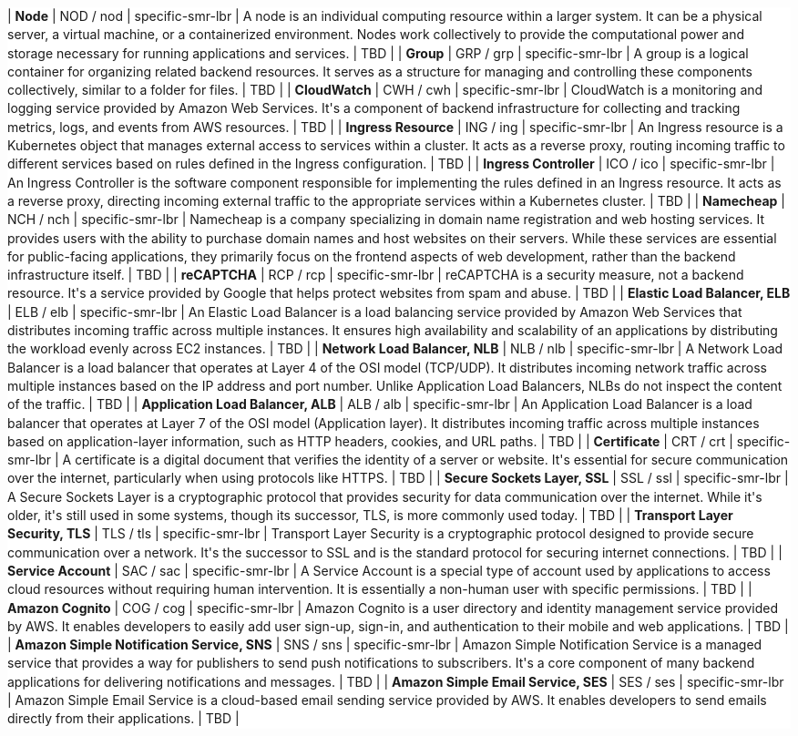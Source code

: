 | **Node**                                                     | NOD / nod  | specific-smr-lbr | A node is an individual computing resource within a larger system. It can be a physical server, a virtual machine, or a containerized environment. Nodes work collectively to provide the computational power and storage necessary for running applications and services. | TBD           |
| **Group**                                                    | GRP / grp  | specific-smr-lbr | A group is a logical container for organizing related backend resources. It serves as a structure for managing and controlling these components collectively, similar to a folder for files. | TBD           |
| **CloudWatch**                                               | CWH / cwh  | specific-smr-lbr | CloudWatch is a monitoring and logging service provided by Amazon Web Services. It's a component of backend infrastructure for collecting and tracking metrics, logs, and events from AWS resources. | TBD           |
| **Ingress Resource**                                         | ING / ing  | specific-smr-lbr | An Ingress resource is a Kubernetes object that manages external access to services within a cluster. It acts as a reverse proxy, routing incoming traffic to different services based on rules defined in the Ingress configuration. | TBD           |
| **Ingress Controller**                                       | ICO / ico  | specific-smr-lbr | An Ingress Controller is the software component responsible for implementing the rules defined in an Ingress resource. It acts as a reverse proxy, directing incoming external traffic to the appropriate services within a Kubernetes cluster. | TBD           |
| **Namecheap**                                                | NCH / nch  | specific-smr-lbr | Namecheap is a company specializing in domain name registration and web hosting services. It provides users with the ability to purchase domain names and host websites on their servers. While these services are essential for public-facing applications, they primarily focus on the frontend aspects of web development, rather than the backend infrastructure itself. | TBD           |
| **reCAPTCHA**                                                | RCP / rcp  | specific-smr-lbr | reCAPTCHA is a security measure, not a backend resource. It's a service provided by Google that helps protect websites from spam and abuse. | TBD           |
| **Elastic Load Balancer, ELB**                               | ELB / elb  | specific-smr-lbr | An Elastic Load Balancer is a load balancing service provided by Amazon Web Services that distributes incoming traffic across multiple instances. It ensures high availability and scalability of an applications by distributing the workload evenly across EC2 instances. | TBD           |
| **Network Load Balancer, NLB**                               | NLB / nlb  | specific-smr-lbr | A Network Load Balancer is a load balancer that operates at Layer 4 of the OSI model (TCP/UDP). It distributes incoming network traffic across multiple instances based on the IP address and port number. Unlike Application Load Balancers, NLBs do not inspect the content of the traffic. | TBD           |
| **Application Load Balancer, ALB**                           | ALB / alb  | specific-smr-lbr | An Application Load Balancer is a load balancer that operates at Layer 7 of the OSI model (Application layer). It distributes incoming traffic across multiple instances based on application-layer information, such as HTTP headers, cookies, and URL paths. | TBD           |
| **Certificate**                                              | CRT / crt  | specific-smr-lbr | A certificate is a digital document that verifies the identity of a server or website. It's essential for secure communication over the internet, particularly when using protocols like HTTPS. | TBD           |
| **Secure Sockets Layer, SSL**                                | SSL / ssl  | specific-smr-lbr | A Secure Sockets Layer is a cryptographic protocol that provides security for data communication over the internet. While it's older, it's still used in some systems, though its successor, TLS, is more commonly used today. | TBD           |
| **Transport Layer Security, TLS**                            | TLS / tls  | specific-smr-lbr | Transport Layer Security is a cryptographic protocol designed to provide secure communication over a network. It's the successor to SSL and is the standard protocol for securing internet connections. | TBD           |
| **Service Account**                                          | SAC / sac  | specific-smr-lbr | A Service Account is a special type of account used by applications to access cloud resources without requiring human intervention. It is essentially a non-human user with specific permissions. | TBD           |
| **Amazon Cognito**                                           | COG / cog  | specific-smr-lbr | Amazon Cognito is a user directory and identity management service provided by AWS. It enables developers to easily add user sign-up, sign-in, and authentication to their mobile and web applications. | TBD           |
| **Amazon Simple Notification Service, SNS**                  | SNS / sns  | specific-smr-lbr | Amazon Simple Notification Service is a managed service that provides a way for publishers to send push notifications to subscribers. It's a core component of many backend applications for delivering notifications and messages. | TBD           |
| **Amazon Simple Email Service, SES**                         | SES / ses  | specific-smr-lbr | Amazon Simple Email Service is a cloud-based email sending service provided by AWS. It enables developers to send emails directly from their applications. | TBD           |